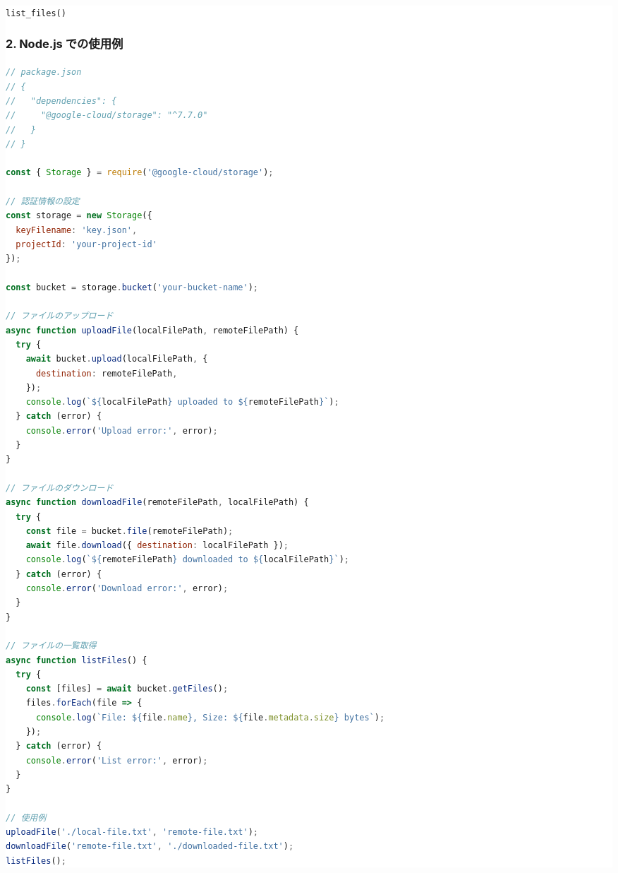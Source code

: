 ```python
list_files()
```

### 2. Node.js での使用例

```javascript
// package.json
// {
//   "dependencies": {
//     "@google-cloud/storage": "^7.7.0"
//   }
// }

const { Storage } = require('@google-cloud/storage');

// 認証情報の設定
const storage = new Storage({
  keyFilename: 'key.json',
  projectId: 'your-project-id'
});

const bucket = storage.bucket('your-bucket-name');

// ファイルのアップロード
async function uploadFile(localFilePath, remoteFilePath) {
  try {
    await bucket.upload(localFilePath, {
      destination: remoteFilePath,
    });
    console.log(`${localFilePath} uploaded to ${remoteFilePath}`);
  } catch (error) {
    console.error('Upload error:', error);
  }
}

// ファイルのダウンロード
async function downloadFile(remoteFilePath, localFilePath) {
  try {
    const file = bucket.file(remoteFilePath);
    await file.download({ destination: localFilePath });
    console.log(`${remoteFilePath} downloaded to ${localFilePath}`);
  } catch (error) {
    console.error('Download error:', error);
  }
}

// ファイルの一覧取得
async function listFiles() {
  try {
    const [files] = await bucket.getFiles();
    files.forEach(file => {
      console.log(`File: ${file.name}, Size: ${file.metadata.size} bytes`);
    });
  } catch (error) {
    console.error('List error:', error);
  }
}

// 使用例
uploadFile('./local-file.txt', 'remote-file.txt');
downloadFile('remote-file.txt', './downloaded-file.txt');
listFiles();
```
